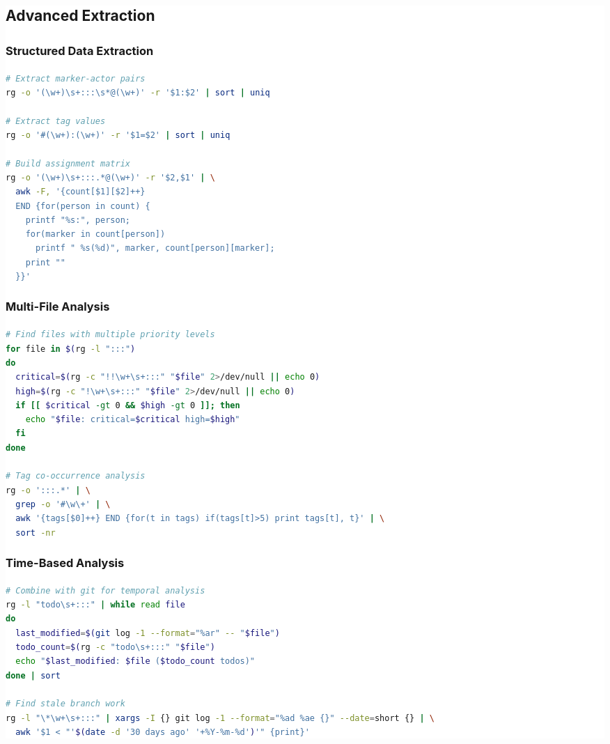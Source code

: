 ## Advanced Extraction

### Structured Data Extraction

```bash
# Extract marker-actor pairs
rg -o '(\w+)\s+:::\s*@(\w+)' -r '$1:$2' | sort | uniq

# Extract tag values
rg -o '#(\w+):(\w+)' -r '$1=$2' | sort | uniq

# Build assignment matrix
rg -o '(\w+)\s+:::.*@(\w+)' -r '$2,$1' | \
  awk -F, '{count[$1][$2]++} 
  END {for(person in count) {
    printf "%s:", person; 
    for(marker in count[person]) 
      printf " %s(%d)", marker, count[person][marker]; 
    print ""
  }}'
```

### Multi-File Analysis

```bash
# Find files with multiple priority levels
for file in $(rg -l ":::")
do
  critical=$(rg -c "!!\w+\s+:::" "$file" 2>/dev/null || echo 0)
  high=$(rg -c "!\w+\s+:::" "$file" 2>/dev/null || echo 0)
  if [[ $critical -gt 0 && $high -gt 0 ]]; then
    echo "$file: critical=$critical high=$high"
  fi
done

# Tag co-occurrence analysis
rg -o ':::.*' | \
  grep -o '#\w\+' | \
  awk '{tags[$0]++} END {for(t in tags) if(tags[t]>5) print tags[t], t}' | \
  sort -nr
```

### Time-Based Analysis

```bash
# Combine with git for temporal analysis
rg -l "todo\s+:::" | while read file
do
  last_modified=$(git log -1 --format="%ar" -- "$file")
  todo_count=$(rg -c "todo\s+:::" "$file")
  echo "$last_modified: $file ($todo_count todos)"
done | sort

# Find stale branch work
rg -l "\*\w+\s+:::" | xargs -I {} git log -1 --format="%ad %ae {}" --date=short {} | \
  awk '$1 < "'$(date -d '30 days ago' '+%Y-%m-%d')'" {print}'
```
